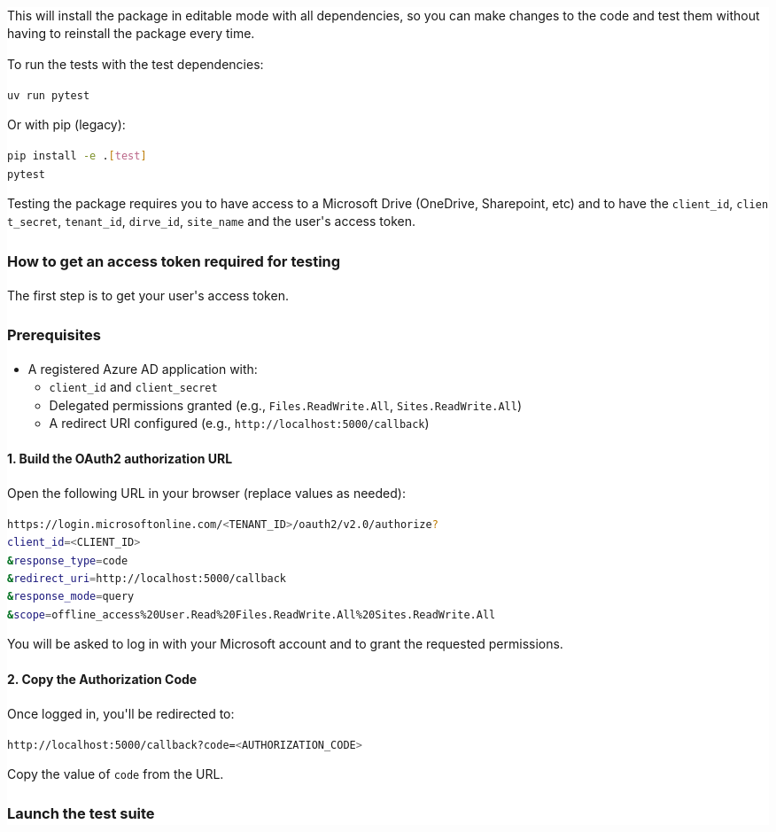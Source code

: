 This will install the package in editable mode with all dependencies, so you can make changes to the code and test them without having to reinstall the package every time.

To run the tests with the test dependencies:

```bash
uv run pytest
```

Or with pip (legacy):
```bash
pip install -e .[test]
pytest
```

Testing the package requires you to have access to a Microsoft Drive (OneDrive, Sharepoint, etc) and to have the `client_id`, `client_secret`, `tenant_id`, `dirve_id`, `site_name` and the user's
access token.

### How to get an access token required for testing

The first step is to get your user's access token.


### Prerequisites

- A registered Azure AD application with:
  - `client_id` and `client_secret`
  - Delegated permissions granted (e.g., `Files.ReadWrite.All`, `Sites.ReadWrite.All`)
  - A redirect URI configured (e.g., `http://localhost:5000/callback`)


#### 1. Build the OAuth2 authorization URL

Open the following URL in your browser (replace values as needed):

```bash
https://login.microsoftonline.com/<TENANT_ID>/oauth2/v2.0/authorize?
client_id=<CLIENT_ID>
&response_type=code
&redirect_uri=http://localhost:5000/callback
&response_mode=query
&scope=offline_access%20User.Read%20Files.ReadWrite.All%20Sites.ReadWrite.All
```

You will be asked to log in with your Microsoft account and to grant the requested permissions.

#### 2. Copy the Authorization Code

Once logged in, you'll be redirected to:

```bash
http://localhost:5000/callback?code=<AUTHORIZATION_CODE>
```

Copy the value of `code` from the URL.


### Launch the test suite
